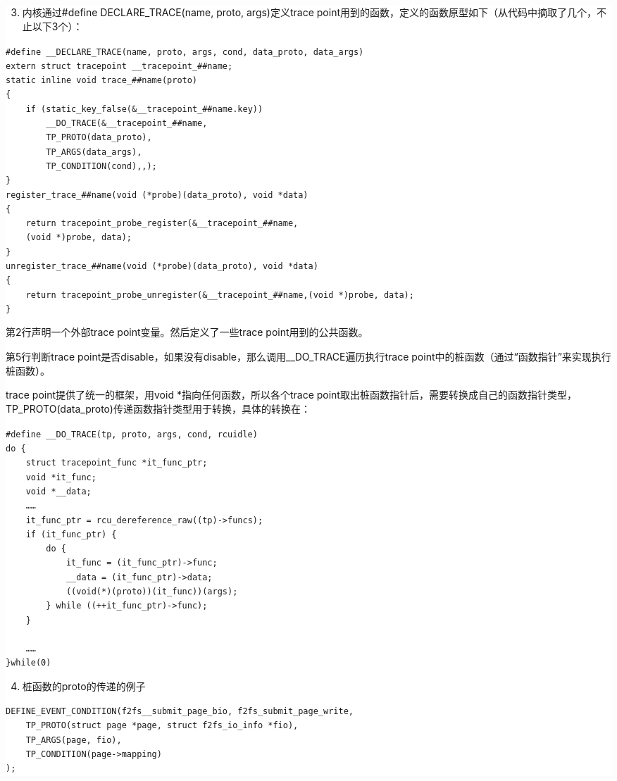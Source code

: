 3.  内核通过#define DECLARE_TRACE(name, proto, args)定义trace point用到的函数，定义的函数原型如下（从代码中摘取了几个，不止以下3个）：

```
#define __DECLARE_TRACE(name, proto, args, cond, data_proto, data_args)
extern struct tracepoint __tracepoint_##name;
static inline void trace_##name(proto)
{
    if (static_key_false(&__tracepoint_##name.key))
        __DO_TRACE(&__tracepoint_##name,
        TP_PROTO(data_proto),
        TP_ARGS(data_args),
        TP_CONDITION(cond),,);
}
register_trace_##name(void (*probe)(data_proto), void *data)
{      
    return tracepoint_probe_register(&__tracepoint_##name,
    (void *)probe, data);
}
unregister_trace_##name(void (*probe)(data_proto), void *data)
{
    return tracepoint_probe_unregister(&__tracepoint_##name,(void *)probe, data);
}
```

第2行声明一个外部trace point变量。然后定义了一些trace point用到的公共函数。

第5行判断trace point是否disable，如果没有disable，那么调用__DO_TRACE遍历执行trace point中的桩函数（通过“函数指针”来实现执行桩函数）。

trace point提供了统一的框架，用void *指向任何函数，所以各个trace point取出桩函数指针后，需要转换成自己的函数指针类型，TP_PROTO(data_proto)传递函数指针类型用于转换，具体的转换在：

```
#define __DO_TRACE(tp, proto, args, cond, rcuidle)
do {
    struct tracepoint_func *it_func_ptr;
    void *it_func;
    void *__data;
    ……
    it_func_ptr = rcu_dereference_raw((tp)->funcs);
    if (it_func_ptr) {
        do {
            it_func = (it_func_ptr)->func;
            __data = (it_func_ptr)->data;
            ((void(*)(proto))(it_func))(args);
        } while ((++it_func_ptr)->func);
    }

    ……
}while(0)
```

4.  桩函数的proto的传递的例子

```
DEFINE_EVENT_CONDITION(f2fs__submit_page_bio, f2fs_submit_page_write,
    TP_PROTO(struct page *page, struct f2fs_io_info *fio),
    TP_ARGS(page, fio),
    TP_CONDITION(page->mapping)
);
```
